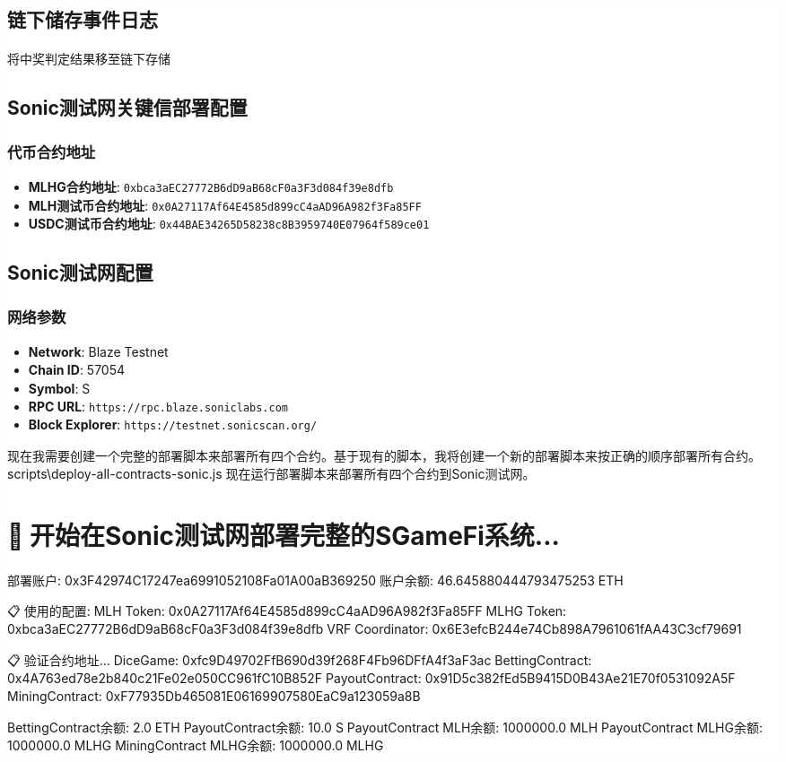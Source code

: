 ## 链下储存事件日志
将中奖判定结果移至链下存储



## Sonic测试网关键信部署配置

### 代币合约地址

- **MLHG合约地址**: `0xbca3aEC27772B6dD9aB68cF0a3F3d084f39e8dfb`
- **MLH测试币合约地址**: `0x0A27117Af64E4585d899cC4aAD96A982f3Fa85FF`
- **USDC测试币合约地址**: `0x44BAE34265D58238c8B3959740E07964f589ce01`


## Sonic测试网配置

### 网络参数

- **Network**: Blaze Testnet
- **Chain ID**: 57054
- **Symbol**: S
- **RPC URL**: `https://rpc.blaze.soniclabs.com`
- **Block Explorer**: `https://testnet.sonicscan.org/`



现在我需要创建一个完整的部署脚本来部署所有四个合约。基于现有的脚本，我将创建一个新的部署脚本来按正确的顺序部署所有合约。
scripts\deploy-all-contracts-sonic.js
现在运行部署脚本来部署所有四个合约到Sonic测试网。


🚀 开始在Sonic测试网部署完整的SGameFi系统...
============================================================
部署账户: 0x3F42974C17247ea6991052108Fa01A00aB369250
账户余额: 46.645880444793475253 ETH

📋 使用的配置:
MLH Token: 0x0A27117Af64E4585d899cC4aAD96A982f3Fa85FF
MLHG Token: 0xbca3aEC27772B6dD9aB68cF0a3F3d084f39e8dfb
VRF Coordinator: 0x6E3efcB244e74Cb898A7961061fAA43C3cf79691

📋 验证合约地址...
DiceGame: 0xfc9D49702FfB690d39f268F4Fb96DFfA4f3aF3ac
BettingContract: 0x4A763ed78e2b840c21Fe02e050CC961fC10B852F
PayoutContract: 0x91D5c382fEd5B9415D0B43Ae21E70f0531092A5F
MiningContract: 0xF77935Db465081E06169907580EaC9a123059a8B



BettingContract余额: 2.0 ETH
PayoutContract余额: 10.0 S
PayoutContract MLH余额: 1000000.0 MLH
PayoutContract MLHG余额: 1000000.0 MLHG
MiningContract MLHG余额: 1000000.0 MLHG
